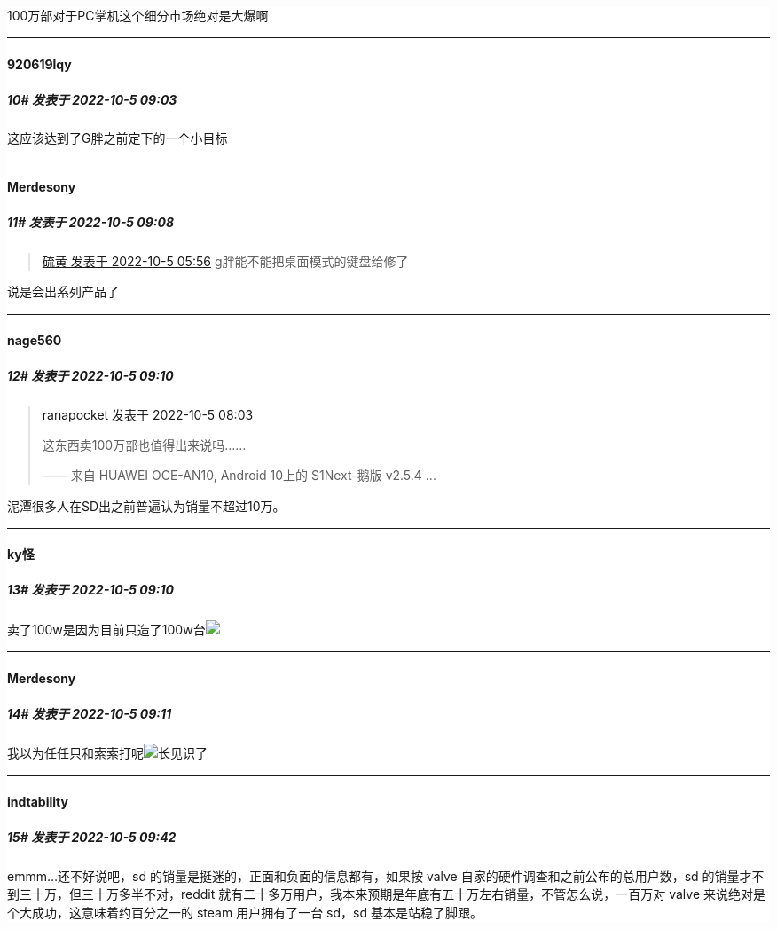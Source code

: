 100万部对于PC掌机这个细分市场绝对是大爆啊

*****

####  920619lqy  
##### 10#       发表于 2022-10-5 09:03

这应该达到了G胖之前定下的一个小目标

*****

####  Merdesony  
##### 11#       发表于 2022-10-5 09:08

<blockquote><a href="httphttps://bbs.saraba1st.com/2b/forum.php?mod=redirect&amp;goto=findpost&amp;pid=57764257&amp;ptid=2098093" target="_blank">硫黄 发表于 2022-10-5 05:56</a>
g胖能不能把桌面模式的键盘给修了</blockquote>
说是会出系列产品了

*****

####  nage560  
##### 12#       发表于 2022-10-5 09:10

<blockquote><a href="httphttps://bbs.saraba1st.com/2b/forum.php?mod=redirect&amp;goto=findpost&amp;pid=57764583&amp;ptid=2098093" target="_blank">ranapocket 发表于 2022-10-5 08:03</a>

这东西卖100万部也值得出来说吗……

—— 来自 HUAWEI OCE-AN10, Android 10上的 S1Next-鹅版 v2.5.4 ...</blockquote>
泥潭很多人在SD出之前普遍认为销量不超过10万。

*****

####  ky怪  
##### 13#       发表于 2022-10-5 09:10

卖了100w是因为目前只造了100w台<img src="https://static.saraba1st.com/image/smiley/face2017/067.png" referrerpolicy="no-referrer">

*****

####  Merdesony  
##### 14#       发表于 2022-10-5 09:11

我以为任任只和索索打呢<img src="https://static.saraba1st.com/image/smiley/face2017/035.png" referrerpolicy="no-referrer">长见识了

*****

####  indtability  
##### 15#       发表于 2022-10-5 09:42

emmm…还不好说吧，sd 的销量是挺迷的，正面和负面的信息都有，如果按 valve 自家的硬件调查和之前公布的总用户数，sd 的销量才不到三十万，但三十万多半不对，reddit 就有二十多万用户，我本来预期是年底有五十万左右销量，不管怎么说，一百万对 valve 来说绝对是个大成功，这意味着约百分之一的 steam 用户拥有了一台 sd，sd 基本是站稳了脚跟。
